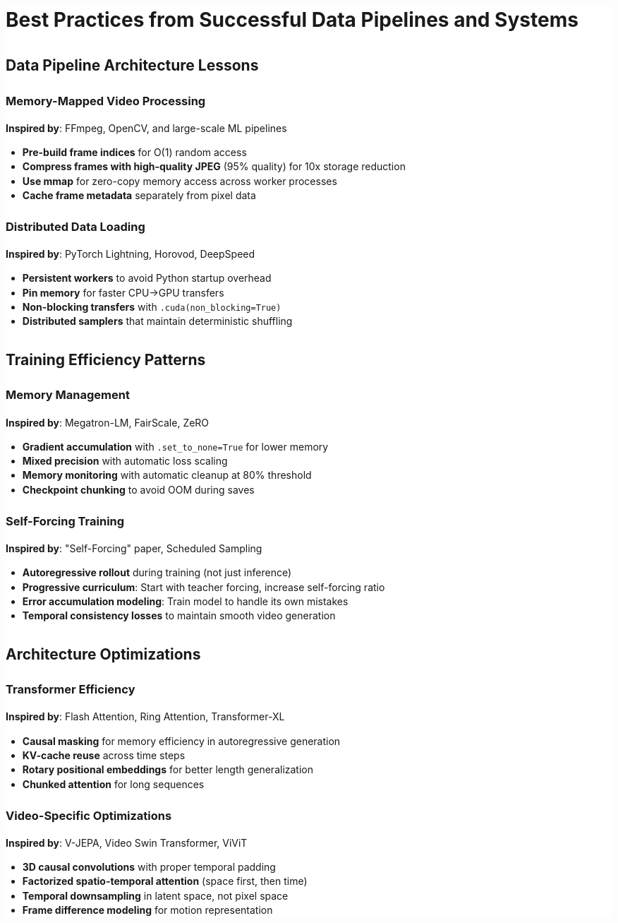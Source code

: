 # Best Practices from Successful Data Pipelines and Systems

## Data Pipeline Architecture Lessons

### Memory-Mapped Video Processing
**Inspired by**: FFmpeg, OpenCV, and large-scale ML pipelines
- **Pre-build frame indices** for O(1) random access
- **Compress frames with high-quality JPEG** (95% quality) for 10x storage reduction
- **Use mmap** for zero-copy memory access across worker processes
- **Cache frame metadata** separately from pixel data

### Distributed Data Loading
**Inspired by**: PyTorch Lightning, Horovod, DeepSpeed
- **Persistent workers** to avoid Python startup overhead
- **Pin memory** for faster CPU→GPU transfers
- **Non-blocking transfers** with `.cuda(non_blocking=True)`
- **Distributed samplers** that maintain deterministic shuffling

## Training Efficiency Patterns

### Memory Management
**Inspired by**: Megatron-LM, FairScale, ZeRO
- **Gradient accumulation** with `.set_to_none=True` for lower memory
- **Mixed precision** with automatic loss scaling
- **Memory monitoring** with automatic cleanup at 80% threshold
- **Checkpoint chunking** to avoid OOM during saves

### Self-Forcing Training
**Inspired by**: "Self-Forcing" paper, Scheduled Sampling
- **Autoregressive rollout** during training (not just inference)
- **Progressive curriculum**: Start with teacher forcing, increase self-forcing ratio
- **Error accumulation modeling**: Train model to handle its own mistakes
- **Temporal consistency losses** to maintain smooth video generation

## Architecture Optimizations

### Transformer Efficiency
**Inspired by**: Flash Attention, Ring Attention, Transformer-XL
- **Causal masking** for memory efficiency in autoregressive generation
- **KV-cache reuse** across time steps
- **Rotary positional embeddings** for better length generalization
- **Chunked attention** for long sequences

### Video-Specific Optimizations
**Inspired by**: V-JEPA, Video Swin Transformer, ViViT
- **3D causal convolutions** with proper temporal padding
- **Factorized spatio-temporal attention** (space first, then time)
- **Temporal downsampling** in latent space, not pixel space
- **Frame difference modeling** for motion representation
